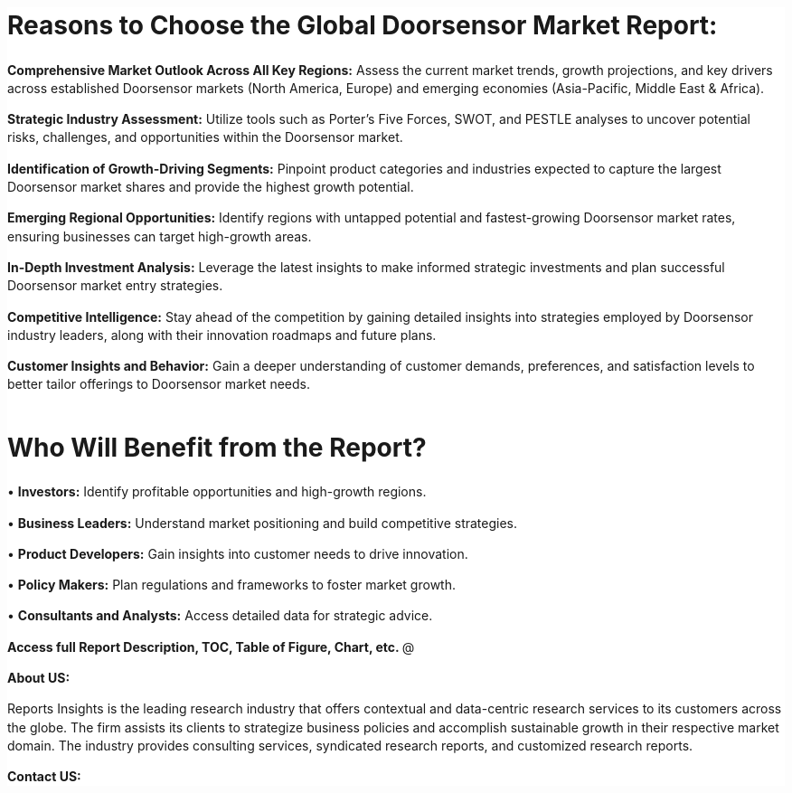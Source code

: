 # <strong>Reasons to Choose the Global Doorsensor Market Report:</strong>

<strong>Comprehensive Market Outlook Across All Key Regions:</strong>
Assess the current market trends, growth projections, and key drivers across established Doorsensor markets (North America, Europe) and emerging economies (Asia-Pacific, Middle East & Africa).

<strong>Strategic Industry Assessment:</strong>
Utilize tools such as Porter’s Five Forces, SWOT, and PESTLE analyses to uncover potential risks, challenges, and opportunities within the Doorsensor market.

<strong>Identification of Growth-Driving Segments:</strong>
Pinpoint product categories and industries expected to capture the largest Doorsensor market shares and provide the highest growth potential.

<strong>Emerging Regional Opportunities:</strong>
Identify regions with untapped potential and fastest-growing Doorsensor market rates, ensuring businesses can target high-growth areas.

<strong>In-Depth Investment Analysis:</strong>
Leverage the latest insights to make informed strategic investments and plan successful Doorsensor market entry strategies.

<strong>Competitive Intelligence:</strong>
Stay ahead of the competition by gaining detailed insights into strategies employed by Doorsensor industry leaders, along with their innovation roadmaps and future plans.

<strong>Customer Insights and Behavior:</strong>
Gain a deeper understanding of customer demands, preferences, and satisfaction levels to better tailor offerings to Doorsensor market needs.

# <strong>Who Will Benefit from the Report?</strong>

• <strong>Investors:</strong> Identify profitable opportunities and high-growth regions.

• <strong>Business Leaders:</strong> Understand market positioning and build competitive strategies.

• <strong>Product Developers:</strong> Gain insights into customer needs to drive innovation.

• <strong>Policy Makers:</strong> Plan regulations and frameworks to foster market growth.

• <strong>Consultants and Analysts:</strong> Access detailed data for strategic advice.
</ul>
<strong>Access full Report Description, TOC, Table of Figure, Chart, etc. </strong>@  <a href= style=color:#0000ff;></a></font>

<strong><strong>About US</strong>:</strong>

Reports Insights is the leading research industry that offers contextual and data-centric research services to its customers across the globe. The firm assists its clients to strategize business policies and accomplish sustainable growth in their respective market domain. The industry provides consulting services, syndicated research reports, and customized research reports.

<strong>Contact US:</strong>
